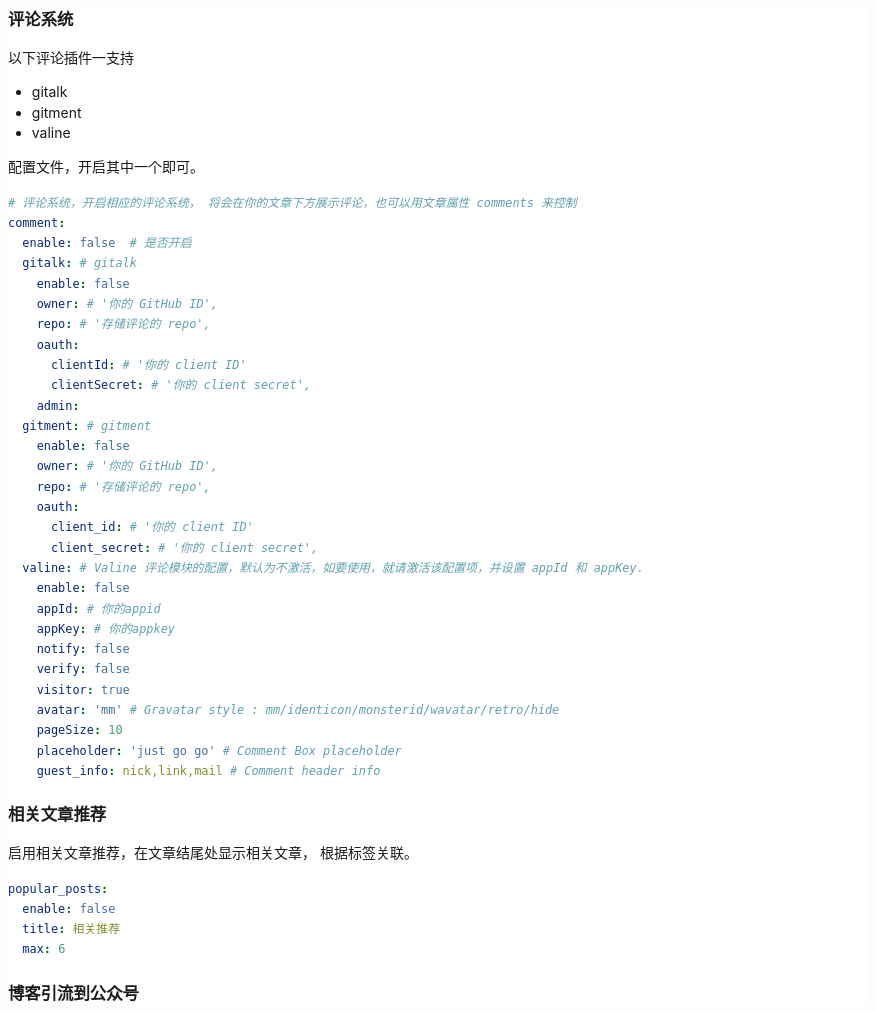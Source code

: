### 评论系统

以下评论插件一支持

- gitalk
- gitment
- valine

配置文件，开启其中一个即可。

```yml
# 评论系统，开启相应的评论系统， 将会在你的文章下方展示评论，也可以用文章属性 comments 来控制
comment:
  enable: false  # 是否开启
  gitalk: # gitalk
    enable: false
    owner: # '你的 GitHub ID',
    repo: # '存储评论的 repo',
    oauth:
      clientId: # '你的 client ID'
      clientSecret: # '你的 client secret',
    admin:
  gitment: # gitment
    enable: false
    owner: # '你的 GitHub ID',
    repo: # '存储评论的 repo',
    oauth:
      client_id: # '你的 client ID'
      client_secret: # '你的 client secret',
  valine: # Valine 评论模块的配置，默认为不激活，如要使用，就请激活该配置项，并设置 appId 和 appKey.
    enable: false
    appId: # 你的appid
    appKey: # 你的appkey
    notify: false
    verify: false
    visitor: true
    avatar: 'mm' # Gravatar style : mm/identicon/monsterid/wavatar/retro/hide
    pageSize: 10
    placeholder: 'just go go' # Comment Box placeholder
    guest_info: nick,link,mail # Comment header info
```

### 相关文章推荐

启用相关文章推荐，在文章结尾处显示相关文章， 根据标签关联。

```yml
popular_posts:
  enable: false
  title: 相关推荐
  max: 6
```

### 博客引流到公众号
